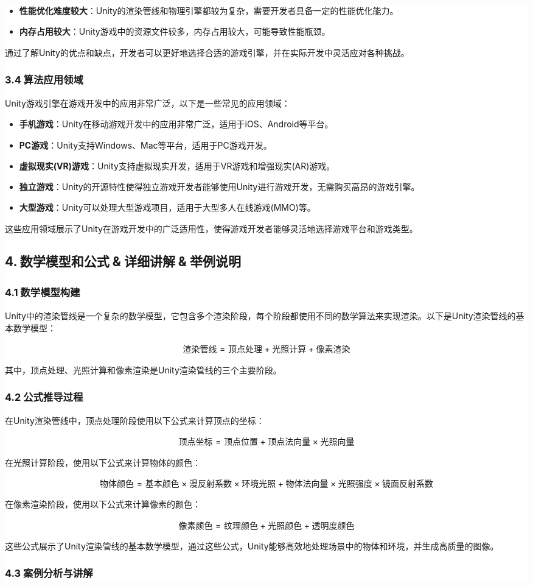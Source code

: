 - **性能优化难度较大**：Unity的渲染管线和物理引擎都较为复杂，需要开发者具备一定的性能优化能力。

- **内存占用较大**：Unity游戏中的资源文件较多，内存占用较大，可能导致性能瓶颈。

通过了解Unity的优点和缺点，开发者可以更好地选择合适的游戏引擎，并在实际开发中灵活应对各种挑战。

### 3.4 算法应用领域

Unity游戏引擎在游戏开发中的应用非常广泛，以下是一些常见的应用领域：

- **手机游戏**：Unity在移动游戏开发中的应用非常广泛，适用于iOS、Android等平台。

- **PC游戏**：Unity支持Windows、Mac等平台，适用于PC游戏开发。

- **虚拟现实(VR)游戏**：Unity支持虚拟现实开发，适用于VR游戏和增强现实(AR)游戏。

- **独立游戏**：Unity的开源特性使得独立游戏开发者能够使用Unity进行游戏开发，无需购买高昂的游戏引擎。

- **大型游戏**：Unity可以处理大型游戏项目，适用于大型多人在线游戏(MMO)等。

这些应用领域展示了Unity在游戏开发中的广泛适用性，使得游戏开发者能够灵活地选择游戏平台和游戏类型。

## 4. 数学模型和公式 & 详细讲解 & 举例说明

### 4.1 数学模型构建

Unity中的渲染管线是一个复杂的数学模型，它包含多个渲染阶段，每个阶段都使用不同的数学算法来实现渲染。以下是Unity渲染管线的基本数学模型：

$$
\text{渲染管线} = \text{顶点处理} + \text{光照计算} + \text{像素渲染}
$$

其中，顶点处理、光照计算和像素渲染是Unity渲染管线的三个主要阶段。

### 4.2 公式推导过程

在Unity渲染管线中，顶点处理阶段使用以下公式来计算顶点的坐标：

$$
\text{顶点坐标} = \text{顶点位置} + \text{顶点法向量} \times \text{光照向量}
$$

在光照计算阶段，使用以下公式来计算物体的颜色：

$$
\text{物体颜色} = \text{基本颜色} \times \text{漫反射系数} \times \text{环境光照} + \text{物体法向量} \times \text{光照强度} \times \text{镜面反射系数}
$$

在像素渲染阶段，使用以下公式来计算像素的颜色：

$$
\text{像素颜色} = \text{纹理颜色} + \text{光照颜色} + \text{透明度颜色}
$$

这些公式展示了Unity渲染管线的基本数学模型，通过这些公式，Unity能够高效地处理场景中的物体和环境，并生成高质量的图像。

### 4.3 案例分析与讲解
